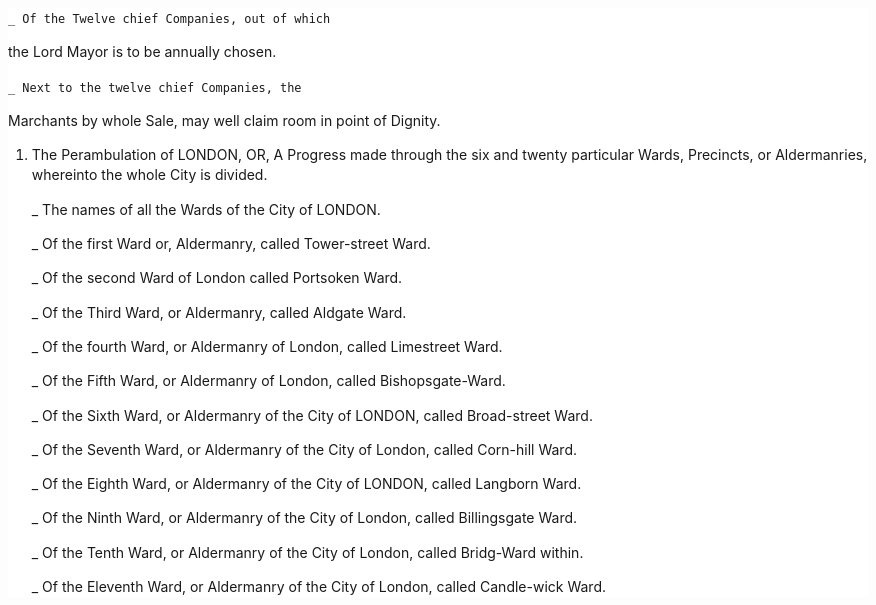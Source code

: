     _ Of the Twelve chief Companies, out of which
the Lord Mayor is to be annually
chosen.

    _ Next to the twelve chief Companies, the
Marchants by whole Sale, may well claim
room in point of Dignity.

1. The Perambulation of
LONDON,
OR,
A Progress made through the six and
twenty particular Wards, Precincts, or
Aldermanries, whereinto the whole City is
divided.

    _ The names of all the Wards of the City of
LONDON.

    _ Of the first Ward or, Aldermanry, called
Tower-street Ward.

    _ Of the second Ward of London called
Portsoken Ward.

    _ Of the Third Ward, or Aldermanry, called
Aldgate Ward.

    _ Of the fourth Ward, or Aldermanry of
London, called Limestreet Ward.

    _ Of the Fifth Ward, or Aldermanry of
London, called Bishopsgate-Ward.

    _ Of the Sixth Ward, or Aldermanry of the
City of LONDON, called
Broad-street Ward.

    _ Of the Seventh Ward, or Aldermanry of
the City of London, called Corn-hill
Ward.

    _ Of the Eighth Ward, or Aldermanry of the
City of LONDON, called
Langborn Ward.

    _ Of the Ninth Ward, or Aldermanry of
the City of London, called Billingsgate
Ward.

    _ Of the Tenth Ward, or Aldermanry of
the City of London, called Bridg-Ward
within.

    _ Of the Eleventh Ward, or Aldermanry of the
City of London, called Candle-wick
Ward.
